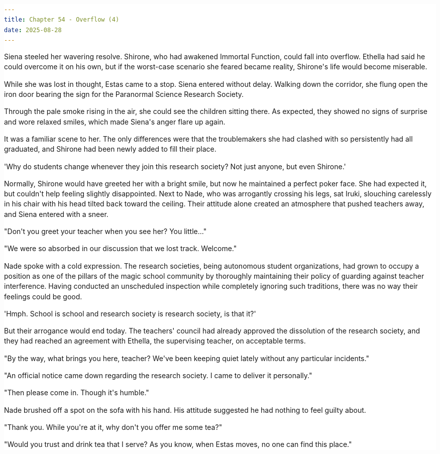 ```yaml
---
title: Chapter 54 - Overflow (4)
date: 2025-08-28
---
```


Siena steeled her wavering resolve. Shirone, who had awakened Immortal Function, could fall into overflow. Ethella had said he could overcome it on his own, but if the worst-case scenario she feared became reality, Shirone's life would become miserable.

While she was lost in thought, Estas came to a stop. Siena entered without delay. Walking down the corridor, she flung open the iron door bearing the sign for the Paranormal Science Research Society.

Through the pale smoke rising in the air, she could see the children sitting there. As expected, they showed no signs of surprise and wore relaxed smiles, which made Siena's anger flare up again.

It was a familiar scene to her. The only differences were that the troublemakers she had clashed with so persistently had all graduated, and Shirone had been newly added to fill their place.

'Why do students change whenever they join this research society? Not just anyone, but even Shirone.'

Normally, Shirone would have greeted her with a bright smile, but now he maintained a perfect poker face. She had expected it, but couldn't help feeling slightly disappointed. Next to Nade, who was arrogantly crossing his legs, sat Iruki, slouching carelessly in his chair with his head tilted back toward the ceiling. Their attitude alone created an atmosphere that pushed teachers away, and Siena entered with a sneer.

"Don't you greet your teacher when you see her? You little..."

"We were so absorbed in our discussion that we lost track. Welcome."

Nade spoke with a cold expression. The research societies, being autonomous student organizations, had grown to occupy a position as one of the pillars of the magic school community by thoroughly maintaining their policy of guarding against teacher interference. Having conducted an unscheduled inspection while completely ignoring such traditions, there was no way their feelings could be good.

'Hmph. School is school and research society is research society, is that it?'

But their arrogance would end today. The teachers' council had already approved the dissolution of the research society, and they had reached an agreement with Ethella, the supervising teacher, on acceptable terms.

"By the way, what brings you here, teacher? We've been keeping quiet lately without any particular incidents."

"An official notice came down regarding the research society. I came to deliver it personally."

"Then please come in. Though it's humble."

Nade brushed off a spot on the sofa with his hand. His attitude suggested he had nothing to feel guilty about.

"Thank you. While you're at it, why don't you offer me some tea?"

"Would you trust and drink tea that I serve? As you know, when Estas moves, no one can find this place."
